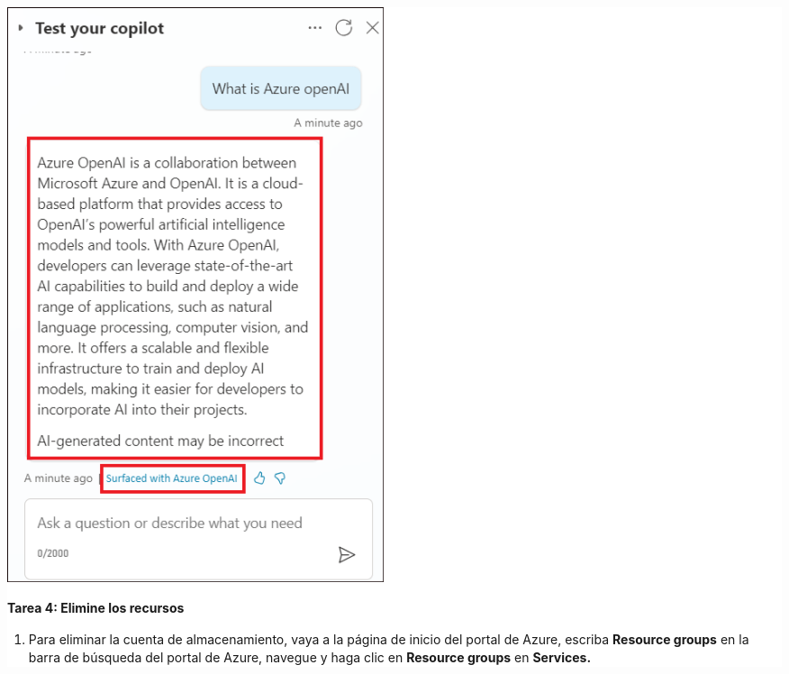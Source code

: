 ![](./media/image101.png)

**Tarea 4: Elimine los recursos**

1.  Para eliminar la cuenta de almacenamiento, vaya a la página de
    inicio del portal de Azure, escriba **Resource groups** en la barra
    de búsqueda del portal de Azure, navegue y haga clic en **Resource
    groups** en **Services.**
